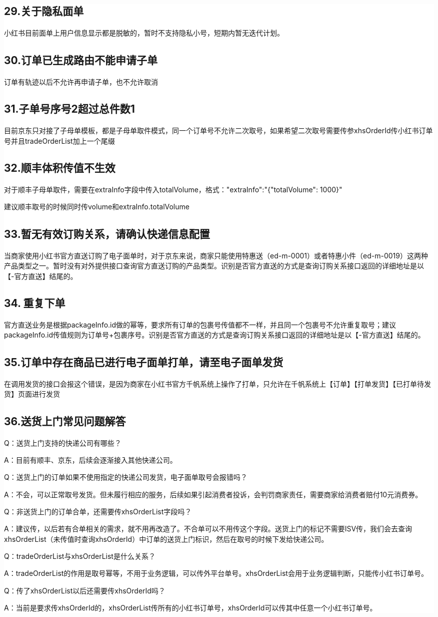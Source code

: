 ## 29.关于隐私面单

小红书目前面单上用户信息显示都是脱敏的，暂时不支持隐私小号，短期内暂无迭代计划。

## 30.订单已生成路由不能申请子单

订单有轨迹以后不允许再申请子单，也不允许取消

## 31.子单号序号2超过总件数1

目前京东只对接了子母单模板，都是子母单取件模式，同一个订单号不允许二次取号，如果希望二次取号需要传参xhsOrderId传小红书订单号并且tradeOrderList加上一个尾缀

## 32.顺丰体积传值不生效

对于顺丰子母单取件，需要在extraInfo字段中传入totalVolume，格式："extraInfo":"{\"totalVolume\": 1000}"

建议顺丰取号的时候同时传volume和extraInfo.totalVolume

## 33.暂无有效订购关系，请确认快递信息配置

当商家使用小红书官方直送订购了电子面单时，对于京东来说，商家只能使用特惠送（ed-m-0001）或者特惠小件（ed-m-0019）这两种产品类型之一。暂时没有对外提供接口查询官方直送订购的产品类型。识别是否官方直送的方式是查询订购关系接口返回的详细地址是以【-官方直送】结尾的。

## 34. 重复下单

官方直送业务是根据packageInfo.id做的幂等，要求所有订单的包裹号传值都不一样，并且同一个包裹号不允许重复取号；建议packageInfo.id传值规则为订单号+包裹序号。识别是否官方直送的方式是查询订购关系接口返回的详细地址是以【-官方直送】结尾的。

## 35.订单中存在商品已进行电子面单打单，请至电子面单发货

在调用发货的接口会报这个错误，是因为商家在小红书官方千帆系统上操作了打单，只允许在千帆系统上【订单】【打单发货】【已打单待发货】页面进行发货

## 36.送货上门常见问题解答

Q：送货上门支持的快递公司有哪些？

A：目前有顺丰、京东，后续会逐渐接入其他快递公司。

Q：送货上门的订单如果不使用指定的快递公司发货，电子面单取号会报错吗？

A：不会，可以正常取号发货。但未履行相应的服务，后续如果引起消费者投诉，会判罚商家责任，需要商家给消费者赔付10元消费券。

Q：非送货上门的订单合单，还需要传xhsOrderList字段吗？

A：建议传，以后若有合单相关的需求，就不用再改造了。不合单可以不用传这个字段。送货上门的标记不需要ISV传，我们会去查询xhsOrderList（未传值时查询xhsOrderId）中订单的送货上门标识，然后在取号的时候下发给快递公司。

Q：tradeOrderList与xhsOrderList是什么关系？

A：tradeOrderList的作用是取号幂等，不用于业务逻辑，可以传外平台单号。xhsOrderList会用于业务逻辑判断，只能传小红书订单号。

Q：传了xhsOrderList以后还需要传xhsOrderId吗？

A：当前是要求传xhsOrderId的，xhsOrderList传所有的小红书订单号，xhsOrderId可以传其中任意一个小红书订单号。
